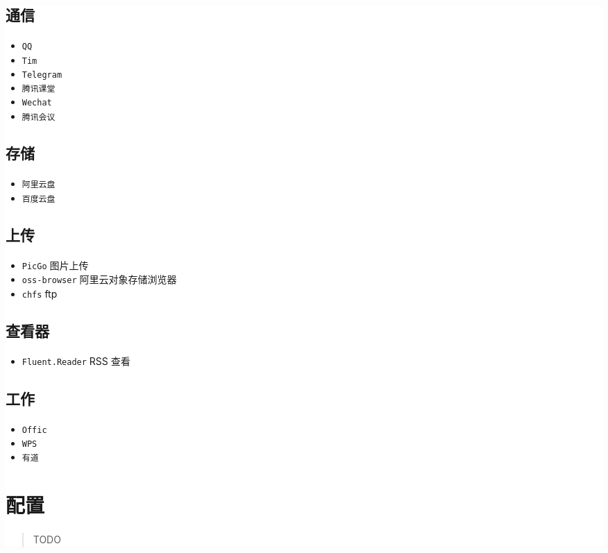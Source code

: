 



## 通信

- `QQ`
- `Tim`
- `Telegram`
- `腾讯课堂`
- `Wechat`
- `腾讯会议`





## 存储

- `阿里云盘`
- `百度云盘`





## 上传

- `PicGo` 图片上传
- `oss-browser` 阿里云对象存储浏览器
- `chfs` ftp





## 查看器

- `Fluent.Reader` RSS 查看





## 工作

- `Offic`
- `WPS`
- `有道`





# 配置

> TODO





